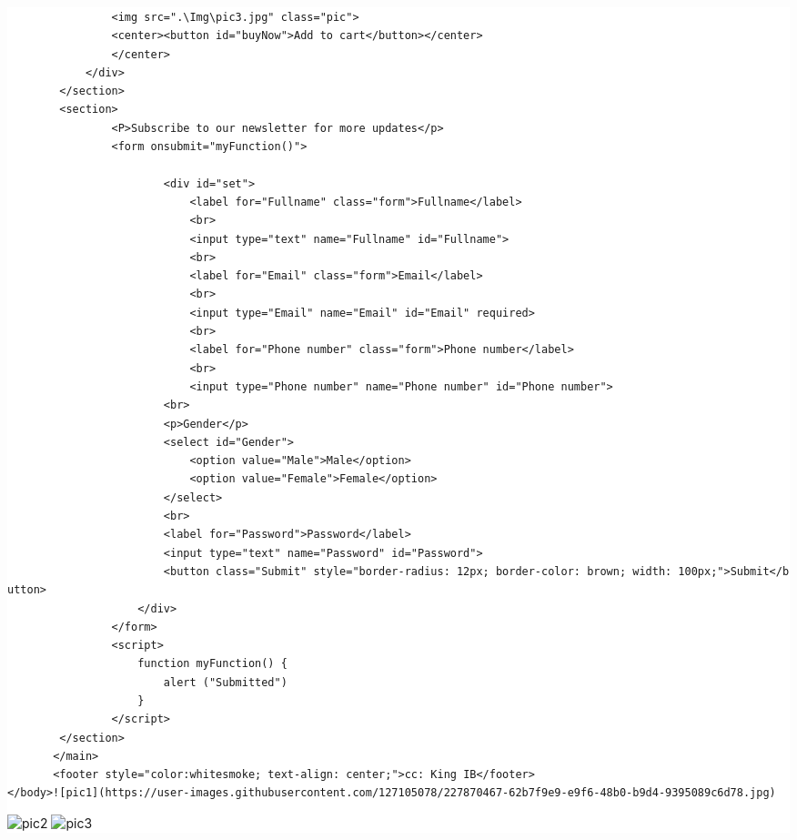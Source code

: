                     <img src=".\Img\pic3.jpg" class="pic">
                    <center><button id="buyNow">Add to cart</button></center>
                    </center>
                </div>
            </section>
            <section>
                    <P>Subscribe to our newsletter for more updates</p>
                    <form onsubmit="myFunction()">
                       
                            <div id="set">
                                <label for="Fullname" class="form">Fullname</label>
                                <br>
                                <input type="text" name="Fullname" id="Fullname">
                                <br>
                                <label for="Email" class="form">Email</label>
                                <br>
                                <input type="Email" name="Email" id="Email" required>
                                <br>
                                <label for="Phone number" class="form">Phone number</label>
                                <br>
                                <input type="Phone number" name="Phone number" id="Phone number">
                            <br>
                            <p>Gender</p>
                            <select id="Gender">
                                <option value="Male">Male</option>
                                <option value="Female">Female</option>
                            </select>   
                            <br>
                            <label for="Password">Password</label>   
                            <input type="text" name="Password" id="Password">
                            <button class="Submit" style="border-radius: 12px; border-color: brown; width: 100px;">Submit</button>
                        </div> 
                    </form>
                    <script>
                        function myFunction() {
                            alert ("Submitted")
                        }
                    </script>
            </section>
           </main>
           <footer style="color:whitesmoke; text-align: center;">cc: King IB</footer>
    </body>![pic1](https://user-images.githubusercontent.com/127105078/227870467-62b7f9e9-e9f6-48b0-b9d4-9395089c6d78.jpg)
![pic2](https://user-images.githubusercontent.com/127105078/227870474-12228da8-4f09-4cd3-8f94-cb8554b20edd.jpg)
![pic3](https://user-images.githubusercontent.com/127105078/227870478-86930f0e-f238-47a3-ab4e-bc76136b63e2.jpg)